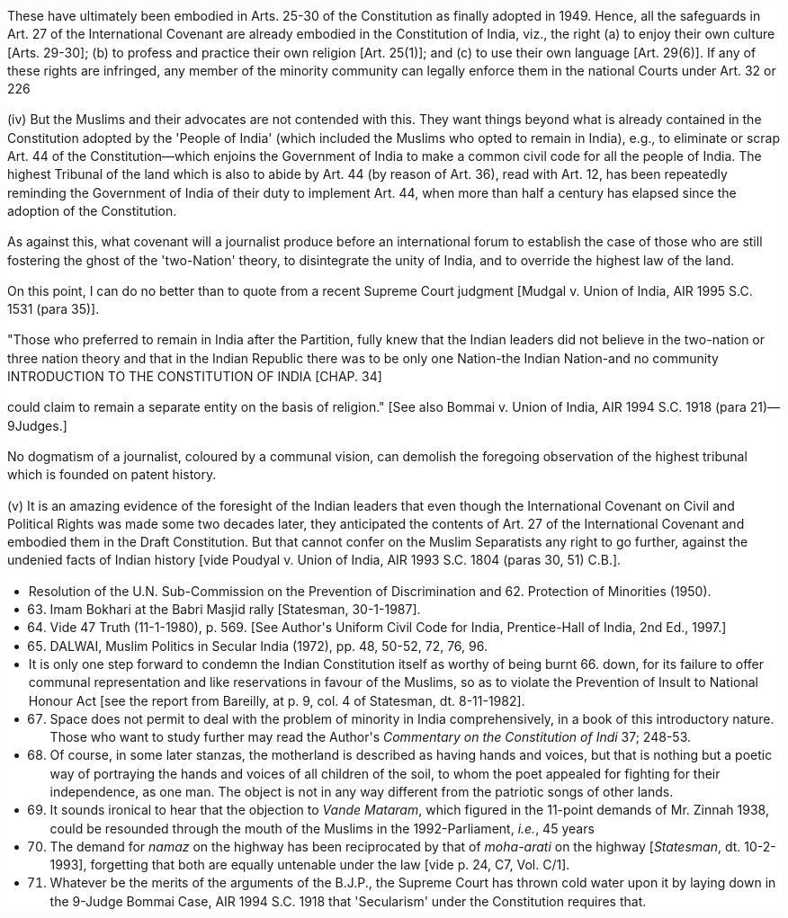 These have ultimately been embodied in Arts. 25-30 of the Constitution as finally adopted in 1949. Hence, all the safeguards in Art. 27 of the International Covenant are already embodied in the Constitution of India, viz., the right (a) to enjoy their own culture [Arts. 29-30]; (b) to profess and practice their own religion [Art. 25(1)]; and (c) to use their own language [Art. 29(6)]. If any of these rights are infringed, any member of the minority community can legally enforce them in the national Courts under Art. 32 or 226

(iv) But the Muslims and their advocates are not contended with this. They want things beyond what is already contained in the Constitution adopted by the 'People of India' (which included the Muslims who opted to remain in India), e.g., to eliminate or scrap Art. 44 of the Constitution—which enjoins the Government of India to make a common civil code for all the people of India. The highest Tribunal of the land which is also to abide by Art. 44 (by reason of Art. 36), read with Art. 12, has been repeatedly reminding the Government of India of their duty to implement Art. 44, when more than half a century has elapsed since the adoption of the Constitution.

As against this, what covenant will a journalist produce before an international forum to establish the case of those who are still fostering the ghost of the 'two-Nation' theory, to disintegrate the unity of India, and to override the highest law of the land.

On this point, I can do no better than to quote from a recent Supreme Court judgment [Mudgal v. Union of India, AIR 1995 S.C. 1531 (para 35)].

"Those who preferred to remain in India after the Partition, fully knew that the Indian leaders did not believe in the two-nation or three nation theory and that in the Indian Republic there was to be only one Nation-the Indian Nation-and no community INTRODUCTION TO THE CONSTITUTION OF INDIA [CHAP. 34]

could claim to remain a separate entity on the basis of religion." [See also Bommai v. Union of India, AIR 1994 S.C. 1918 (para 21)—9Judges.]

No dogmatism of a journalist, coloured by a communal vision, can demolish the foregoing observation of the highest tribunal which is founded on patent history.

(v) It is an amazing evidence of the foresight of the Indian leaders that even though the International Covenant on Civil and Political Rights was made some two decades later, they anticipated the contents of Art. 27 of the International Covenant and embodied them in the Draft Constitution. But that cannot confer on the Muslim Separatists any right to go further, against the undenied facts of Indian history [vide Poudyal v. Union of India, AIR 1993 S.C. 1804 (paras 30, 51) C.B.].

- Resolution of the U.N. Sub-Commission on the Prevention of Discrimination and 62. Protection of Minorities (1950).
- 63. Imam Bokhari at the Babri Masjid rally [Statesman, 30-1-1987].
- 64. Vide 47 Truth (11-1-1980), p. 569. [See Author's Uniform Civil Code for India, Prentice-Hall of India, 2nd Ed., 1997.]
- 65. DALWAI, Muslim Politics in Secular India (1972), pp. 48, 50-52, 72, 76, 96.
- It is only one step forward to condemn the Indian Constitution itself as worthy of being burnt 66. down, for its failure to offer communal representation and like reservations in favour of the Muslims, so as to violate the Prevention of Insult to National Honour Act [see the report from Bareilly, at p. 9, col. 4 of Statesman, dt. 8-11-1982].
- 67. Space does not permit to deal with the problem of minority in India comprehensively, in a book of this introductory nature. Those who want to study further may read the Author's *Commentary on the Constitution of Indi* 37; 248-53.
- 68. Of course, in some later stanzas, the motherland is described as having hands and voices, but that is nothing but a poetic way of portraying the hands and voices of all children of the soil, to whom the poet appealed for fighting for their independence, as one man. The object is not in any way different from the patriotic songs of other lands.
- 69. It sounds ironical to hear that the objection to *Vande Mataram*, which figured in the 11-point demands of Mr. Zinnah 1938, could be resounded through the mouth of the Muslims in the 1992-Parliament, *i.e.*, 45 years
- 70. The demand for *namaz* on the highway has been reciprocated by that of *moha-arati* on the highway [*Statesman*, dt. 10-2-1993], forgetting that both are equally untenable under the law [vide p. 24, C7, Vol. C/1].
- 71. Whatever be the merits of the arguments of the B.J.P., the Supreme Court has thrown cold water upon it by laying down in the 9-Judge Bommai Case, AIR 1994 S.C. 1918 that 'Secularism' under the Constitution requires that.
